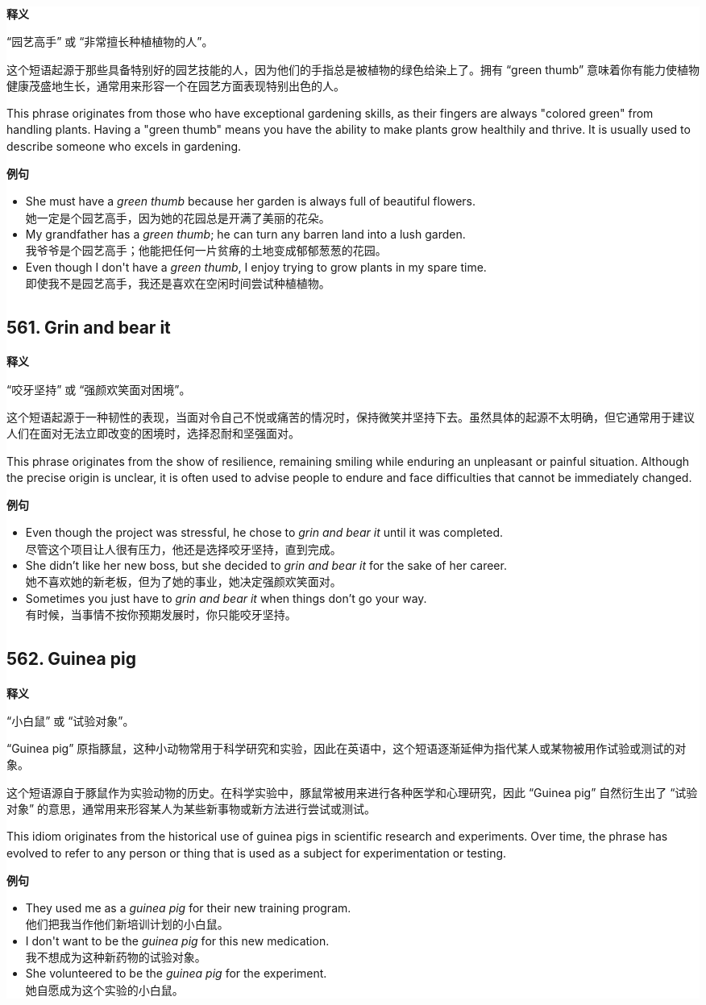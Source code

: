 **释义**

“园艺高手” 或 “非常擅长种植植物的人”。

这个短语起源于那些具备特别好的园艺技能的人，因为他们的手指总是被植物的绿色给染上了。拥有 “green thumb” 意味着你有能力使植物健康茂盛地生长，通常用来形容一个在园艺方面表现特别出色的人。

This phrase originates from those who have exceptional gardening skills, as their fingers are always "colored green" from handling plants. Having a "green thumb" means you have the ability to make plants grow healthily and thrive. It is usually used to describe someone who excels in gardening.

**例句**

- She must have a *green thumb* because her garden is always full of beautiful flowers.<br/>她一定是个园艺高手，因为她的花园总是开满了美丽的花朵。
- My grandfather has a *green thumb*; he can turn any barren land into a lush garden.<br/>我爷爷是个园艺高手；他能把任何一片贫瘠的土地变成郁郁葱葱的花园。
- Even though I don't have a *green thumb*, I enjoy trying to grow plants in my spare time.<br/>即使我不是园艺高手，我还是喜欢在空闲时间尝试种植植物。

## 561. Grin and bear it 

**释义**

“咬牙坚持” 或 “强颜欢笑面对困境”。

这个短语起源于一种韧性的表现，当面对令自己不悦或痛苦的情况时，保持微笑并坚持下去。虽然具体的起源不太明确，但它通常用于建议人们在面对无法立即改变的困境时，选择忍耐和坚强面对。

This phrase originates from the show of resilience, remaining smiling while enduring an unpleasant or painful situation. Although the precise origin is unclear, it is often used to advise people to endure and face difficulties that cannot be immediately changed.

**例句**

- Even though the project was stressful, he chose to *grin and bear it* until it was completed.<br/>尽管这个项目让人很有压力，他还是选择咬牙坚持，直到完成。
- She didn’t like her new boss, but she decided to *grin and bear it* for the sake of her career.<br/>她不喜欢她的新老板，但为了她的事业，她决定强颜欢笑面对。
- Sometimes you just have to *grin and bear it* when things don’t go your way.<br/>有时候，当事情不按你预期发展时，你只能咬牙坚持。

## 562. Guinea pig

**释义**

“小白鼠” 或 “试验对象”。

“Guinea pig” 原指豚鼠，这种小动物常用于科学研究和实验，因此在英语中，这个短语逐渐延伸为指代某人或某物被用作试验或测试的对象。

这个短语源自于豚鼠作为实验动物的历史。在科学实验中，豚鼠常被用来进行各种医学和心理研究，因此 “Guinea pig” 自然衍生出了 “试验对象” 的意思，通常用来形容某人为某些新事物或新方法进行尝试或测试。

This idiom originates from the historical use of guinea pigs in scientific research and experiments. Over time, the phrase has evolved to refer to any person or thing that is used as a subject for experimentation or testing.

**例句**

- They used me as a *guinea pig* for their new training program.<br/>他们把我当作他们新培训计划的小白鼠。
- I don't want to be the *guinea pig* for this new medication.<br/>我不想成为这种新药物的试验对象。
- She volunteered to be the *guinea pig* for the experiment.<br/>她自愿成为这个实验的小白鼠。
